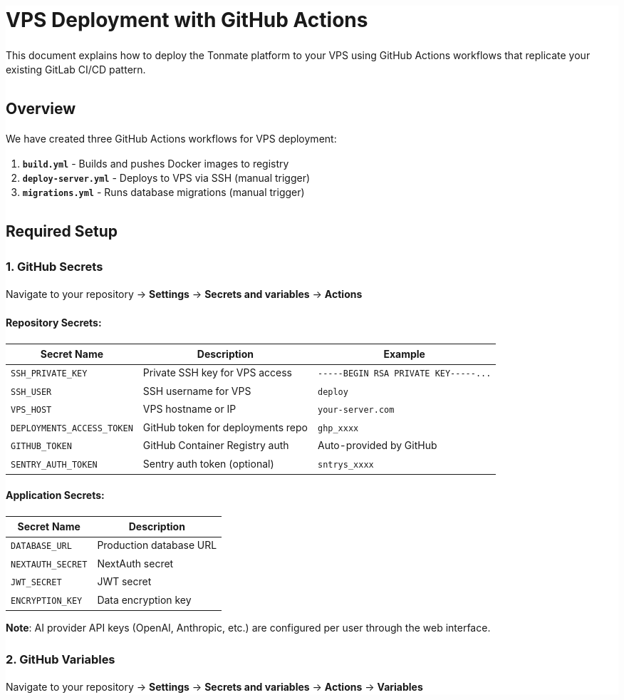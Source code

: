 # VPS Deployment with GitHub Actions

This document explains how to deploy the Tonmate platform to your VPS using GitHub Actions workflows that replicate your existing GitLab CI/CD pattern.

## Overview

We have created three GitHub Actions workflows for VPS deployment:

1. **`build.yml`** - Builds and pushes Docker images to registry
2. **`deploy-server.yml`** - Deploys to VPS via SSH (manual trigger)
3. **`migrations.yml`** - Runs database migrations (manual trigger)

## Required Setup

### 1. GitHub Secrets

Navigate to your repository → **Settings** → **Secrets and variables** → **Actions**

#### **Repository Secrets:**
| Secret Name | Description | Example |
|-------------|-------------|---------|
| `SSH_PRIVATE_KEY` | Private SSH key for VPS access | `-----BEGIN RSA PRIVATE KEY-----...` |
| `SSH_USER` | SSH username for VPS | `deploy` |
| `VPS_HOST` | VPS hostname or IP | `your-server.com` |
| `DEPLOYMENTS_ACCESS_TOKEN` | GitHub token for deployments repo | `ghp_xxxx` |
| `GITHUB_TOKEN` | GitHub Container Registry auth | Auto-provided by GitHub |
| `SENTRY_AUTH_TOKEN` | Sentry auth token (optional) | `sntrys_xxxx` |

#### **Application Secrets:**
| Secret Name | Description |
|-------------|-------------|
| `DATABASE_URL` | Production database URL |
| `NEXTAUTH_SECRET` | NextAuth secret |
| `JWT_SECRET` | JWT secret |
| `ENCRYPTION_KEY` | Data encryption key |

**Note**: AI provider API keys (OpenAI, Anthropic, etc.) are configured per user through the web interface.

### 2. GitHub Variables

Navigate to your repository → **Settings** → **Secrets and variables** → **Actions** → **Variables**
